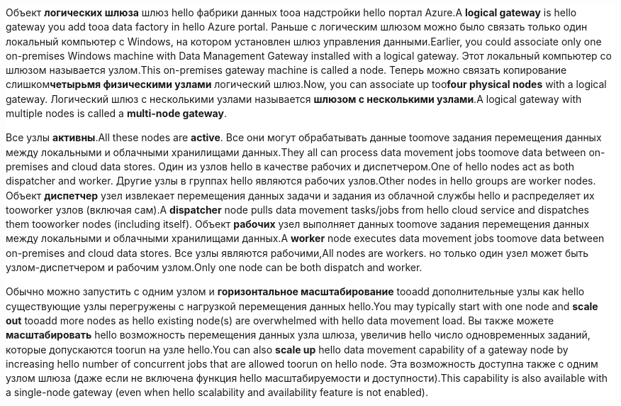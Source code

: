 <span data-ttu-id="39acf-123">Объект **логических шлюза** шлюз hello фабрики данных tooa надстройки hello портал Azure.</span><span class="sxs-lookup"><span data-stu-id="39acf-123">A **logical gateway** is hello gateway you add tooa data factory in hello Azure portal.</span></span> <span data-ttu-id="39acf-124">Раньше с логическим шлюзом можно было связать только один локальный компьютер с Windows, на котором установлен шлюз управления данными.</span><span class="sxs-lookup"><span data-stu-id="39acf-124">Earlier, you could associate only one on-premises Windows machine with Data Management Gateway installed with a logical gateway.</span></span> <span data-ttu-id="39acf-125">Этот локальный компьютер со шлюзом называется узлом.</span><span class="sxs-lookup"><span data-stu-id="39acf-125">This on-premises gateway machine is called a node.</span></span> <span data-ttu-id="39acf-126">Теперь можно связать копирование слишком**четырьмя физическими узлами** логический шлюз.</span><span class="sxs-lookup"><span data-stu-id="39acf-126">Now, you can associate up too**four physical nodes** with a logical gateway.</span></span> <span data-ttu-id="39acf-127">Логический шлюз с несколькими узлами называется **шлюзом с несколькими узлами**.</span><span class="sxs-lookup"><span data-stu-id="39acf-127">A logical gateway with multiple nodes is called a **multi-node gateway**.</span></span>  

<span data-ttu-id="39acf-128">Все узлы **активны**.</span><span class="sxs-lookup"><span data-stu-id="39acf-128">All these nodes are **active**.</span></span> <span data-ttu-id="39acf-129">Все они могут обрабатывать данные toomove задания перемещения данных между локальными и облачными хранилищами данных.</span><span class="sxs-lookup"><span data-stu-id="39acf-129">They all can process data movement jobs toomove data between on-premises and cloud data stores.</span></span> <span data-ttu-id="39acf-130">Один из узлов hello в качестве рабочих и диспетчером.</span><span class="sxs-lookup"><span data-stu-id="39acf-130">One of hello nodes act as both dispatcher and worker.</span></span> <span data-ttu-id="39acf-131">Другие узлы в группах hello являются рабочих узлов.</span><span class="sxs-lookup"><span data-stu-id="39acf-131">Other nodes in hello groups are worker nodes.</span></span> <span data-ttu-id="39acf-132">Объект **диспетчер** узел извлекает перемещения данных задачи и задания из облачной службы hello и распределяет их tooworker узлов (включая сам).</span><span class="sxs-lookup"><span data-stu-id="39acf-132">A **dispatcher** node pulls data movement tasks/jobs from hello cloud service and dispatches them tooworker nodes (including itself).</span></span> <span data-ttu-id="39acf-133">Объект **рабочих** узел выполняет данных toomove задания перемещения данных между локальными и облачными хранилищами данных.</span><span class="sxs-lookup"><span data-stu-id="39acf-133">A **worker** node executes data movement jobs toomove data between on-premises and cloud data stores.</span></span> <span data-ttu-id="39acf-134">Все узлы являются рабочими,</span><span class="sxs-lookup"><span data-stu-id="39acf-134">All nodes are workers.</span></span> <span data-ttu-id="39acf-135">но только один узел может быть узлом-диспетчером и рабочим узлом.</span><span class="sxs-lookup"><span data-stu-id="39acf-135">Only one node can be both dispatch and worker.</span></span>    

<span data-ttu-id="39acf-136">Обычно можно запустить с одним узлом и **горизонтальное масштабирование** tooadd дополнительные узлы как hello существующие узлы перегружены с нагрузкой перемещения данных hello.</span><span class="sxs-lookup"><span data-stu-id="39acf-136">You may typically start with one node and **scale out** tooadd more nodes as hello existing node(s) are overwhelmed with hello data movement load.</span></span> <span data-ttu-id="39acf-137">Вы также можете **масштабировать** hello возможность перемещения данных узла шлюза, увеличив hello число одновременных заданий, которые допускаются toorun на узле hello.</span><span class="sxs-lookup"><span data-stu-id="39acf-137">You can also **scale up** hello data movement capability of a gateway node by increasing hello number of concurrent jobs that are allowed toorun on hello node.</span></span> <span data-ttu-id="39acf-138">Эта возможность доступна также с одним узлом шлюза (даже если не включена функция hello масштабируемости и доступности).</span><span class="sxs-lookup"><span data-stu-id="39acf-138">This capability is also available with a single-node gateway (even when hello scalability and availability feature is not enabled).</span></span> 
